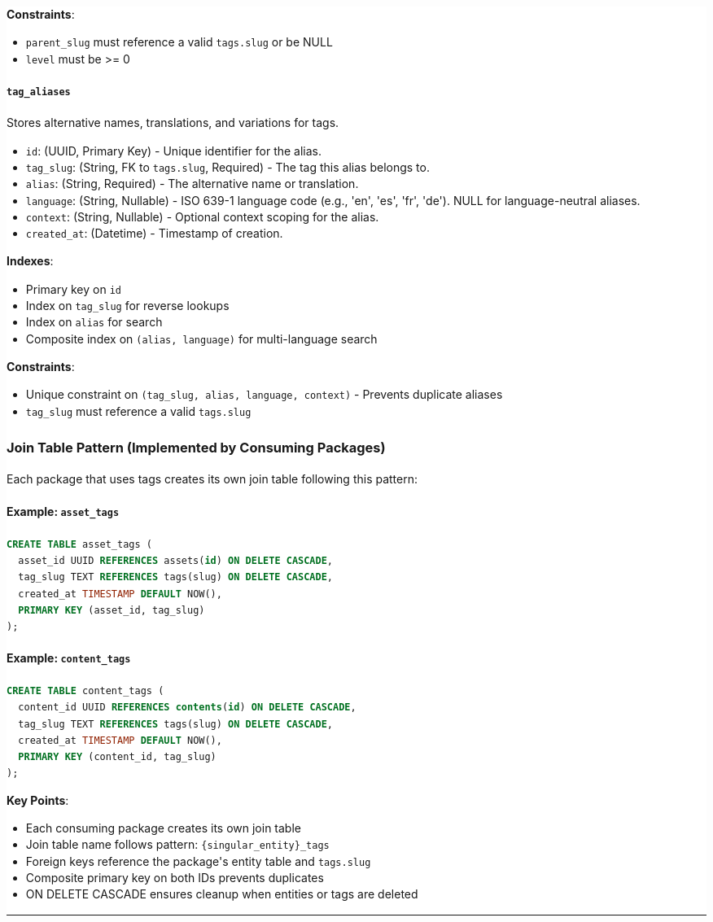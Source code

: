 **Constraints**:
-   `parent_slug` must reference a valid `tags.slug` or be NULL
-   `level` must be >= 0

#### `tag_aliases`
Stores alternative names, translations, and variations for tags.

-   `id`: (UUID, Primary Key) - Unique identifier for the alias.
-   `tag_slug`: (String, FK to `tags.slug`, Required) - The tag this alias belongs to.
-   `alias`: (String, Required) - The alternative name or translation.
-   `language`: (String, Nullable) - ISO 639-1 language code (e.g., 'en', 'es', 'fr', 'de'). NULL for language-neutral aliases.
-   `context`: (String, Nullable) - Optional context scoping for the alias.
-   `created_at`: (Datetime) - Timestamp of creation.

**Indexes**:
-   Primary key on `id`
-   Index on `tag_slug` for reverse lookups
-   Index on `alias` for search
-   Composite index on `(alias, language)` for multi-language search

**Constraints**:
-   Unique constraint on `(tag_slug, alias, language, context)` - Prevents duplicate aliases
-   `tag_slug` must reference a valid `tags.slug`

### Join Table Pattern (Implemented by Consuming Packages)

Each package that uses tags creates its own join table following this pattern:

#### Example: `asset_tags`
```sql
CREATE TABLE asset_tags (
  asset_id UUID REFERENCES assets(id) ON DELETE CASCADE,
  tag_slug TEXT REFERENCES tags(slug) ON DELETE CASCADE,
  created_at TIMESTAMP DEFAULT NOW(),
  PRIMARY KEY (asset_id, tag_slug)
);
```

#### Example: `content_tags`
```sql
CREATE TABLE content_tags (
  content_id UUID REFERENCES contents(id) ON DELETE CASCADE,
  tag_slug TEXT REFERENCES tags(slug) ON DELETE CASCADE,
  created_at TIMESTAMP DEFAULT NOW(),
  PRIMARY KEY (content_id, tag_slug)
);
```

**Key Points**:
-   Each consuming package creates its own join table
-   Join table name follows pattern: `{singular_entity}_tags`
-   Foreign keys reference the package's entity table and `tags.slug`
-   Composite primary key on both IDs prevents duplicates
-   ON DELETE CASCADE ensures cleanup when entities or tags are deleted

---